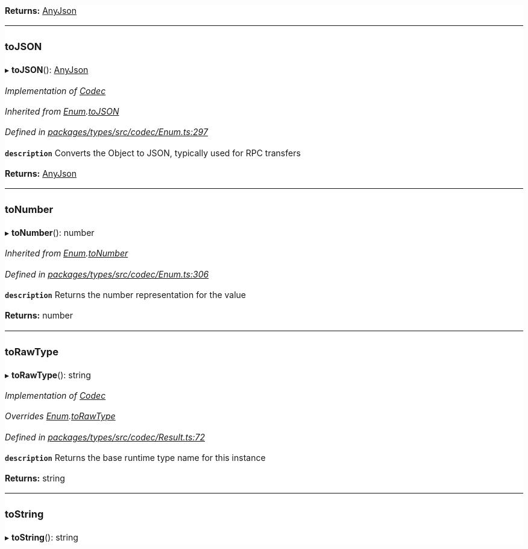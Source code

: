**Returns:** [AnyJson](../modules/_packages_types_src_types_helpers_.md#anyjson)

___

### toJSON

▸ **toJSON**(): [AnyJson](../modules/_packages_types_src_types_helpers_.md#anyjson)

*Implementation of [Codec](../interfaces/_packages_types_src_types_codec_.codec.md)*

*Inherited from [Enum](_packages_types_src_codec_enum_.enum.md).[toJSON](_packages_types_src_codec_enum_.enum.md#tojson)*

*Defined in [packages/types/src/codec/Enum.ts:297](https://github.com/polkadot-js/api/blob/7070f757c/packages/types/src/codec/Enum.ts#L297)*

**`description`** Converts the Object to JSON, typically used for RPC transfers

**Returns:** [AnyJson](../modules/_packages_types_src_types_helpers_.md#anyjson)

___

### toNumber

▸ **toNumber**(): number

*Inherited from [Enum](_packages_types_src_codec_enum_.enum.md).[toNumber](_packages_types_src_codec_enum_.enum.md#tonumber)*

*Defined in [packages/types/src/codec/Enum.ts:306](https://github.com/polkadot-js/api/blob/7070f757c/packages/types/src/codec/Enum.ts#L306)*

**`description`** Returns the number representation for the value

**Returns:** number

___

### toRawType

▸ **toRawType**(): string

*Implementation of [Codec](../interfaces/_packages_types_src_types_codec_.codec.md)*

*Overrides [Enum](_packages_types_src_codec_enum_.enum.md).[toRawType](_packages_types_src_codec_enum_.enum.md#torawtype)*

*Defined in [packages/types/src/codec/Result.ts:72](https://github.com/polkadot-js/api/blob/7070f757c/packages/types/src/codec/Result.ts#L72)*

**`description`** Returns the base runtime type name for this instance

**Returns:** string

___

### toString

▸ **toString**(): string

